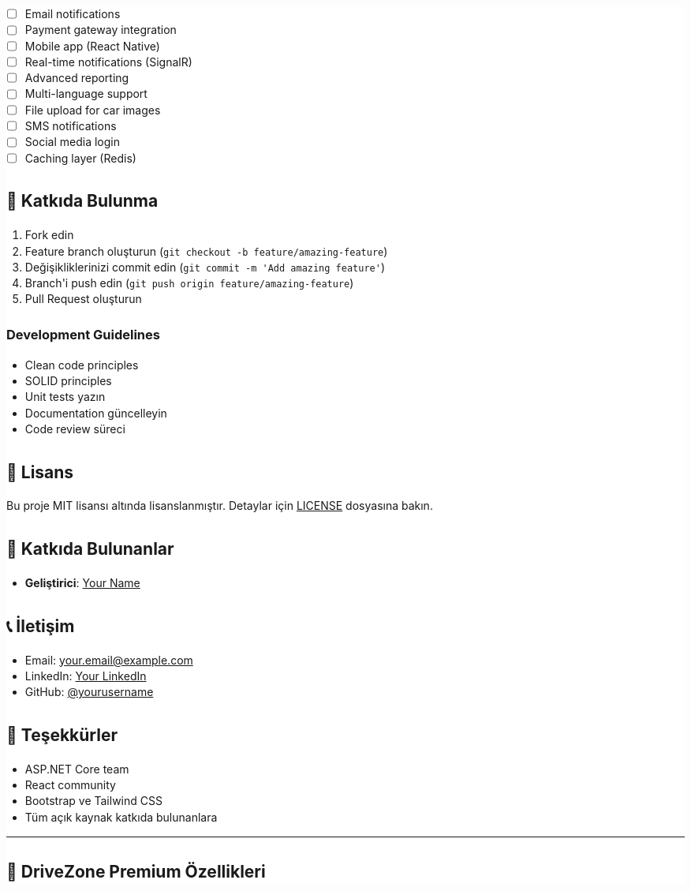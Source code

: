 - [ ] Email notifications
- [ ] Payment gateway integration
- [ ] Mobile app (React Native)
- [ ] Real-time notifications (SignalR)
- [ ] Advanced reporting
- [ ] Multi-language support
- [ ] File upload for car images
- [ ] SMS notifications
- [ ] Social media login
- [ ] Caching layer (Redis)

## 🤝 Katkıda Bulunma

1. Fork edin
2. Feature branch oluşturun (`git checkout -b feature/amazing-feature`)
3. Değişikliklerinizi commit edin (`git commit -m 'Add amazing feature'`)
4. Branch'i push edin (`git push origin feature/amazing-feature`)
5. Pull Request oluşturun

### Development Guidelines

- Clean code principles
- SOLID principles
- Unit tests yazın
- Documentation güncelleyin
- Code review süreci

## 📄 Lisans

Bu proje MIT lisansı altında lisanslanmıştır. Detaylar için [LICENSE](LICENSE) dosyasına bakın.

## 👥 Katkıda Bulunanlar

- **Geliştirici**: [Your Name](https://github.com/yourusername)

## 📞 İletişim

- Email: your.email@example.com
- LinkedIn: [Your LinkedIn](https://linkedin.com/in/yourprofile)
- GitHub: [@yourusername](https://github.com/yourusername)

## 🙏 Teşekkürler

- ASP.NET Core team
- React community
- Bootstrap ve Tailwind CSS
- Tüm açık kaynak katkıda bulunanlara

---

## 🌟 DriveZone Premium Özellikleri
